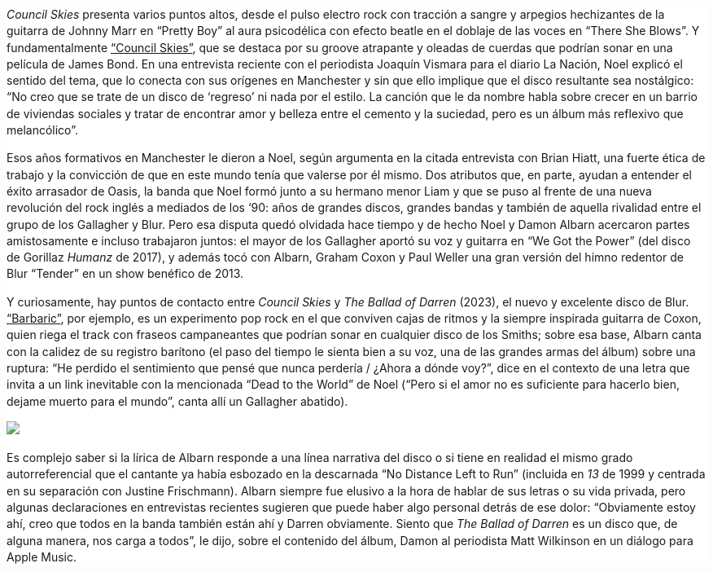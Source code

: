 


*Council Skies* presenta varios puntos altos, desde el pulso electro rock con tracción a sangre y arpegios hechizantes de la guitarra de Johnny Marr en “Pretty Boy” al aura psicodélica con efecto beatle en el doblaje de las voces en “There She Blows”. Y fundamentalmente [“Council Skies”](https://youtu.be/awQYXYn1kWQ?si=fEqRRFClPDFgLwBe), que se destaca por su groove atrapante y oleadas de cuerdas que podrían sonar en una película de James Bond. En una entrevista reciente con el periodista Joaquín Vismara para el diario La Nación, Noel explicó el sentido del tema, que lo conecta con sus orígenes en Manchester y sin que ello implique que el disco resultante sea nostálgico: “No creo que se trate de un disco de ‘regreso’ ni nada por el estilo. La canción que le da nombre habla sobre crecer en un barrio de viviendas sociales y tratar de encontrar amor y belleza entre el cemento y la suciedad, pero es un álbum más reflexivo que melancólico”.




Esos años formativos en Manchester le dieron a Noel, según argumenta en la citada entrevista con Brian Hiatt, una fuerte ética de trabajo y la convicción de que en este mundo tenía que valerse por él mismo. Dos atributos que, en parte, ayudan a entender el éxito arrasador de Oasis, la banda que Noel formó junto a su hermano menor Liam y que se puso al frente de una nueva revolución del rock inglés a mediados de los ‘90: años de grandes discos, grandes bandas y también de aquella rivalidad entre el grupo de los Gallagher y Blur. Pero esa disputa quedó olvidada hace tiempo y de hecho Noel y Damon Albarn acercaron partes amistosamente e incluso trabajaron juntos: el mayor de los Gallagher aportó su voz y guitarra en “We Got the Power” (del disco de Gorillaz *Humanz* de 2017), y además tocó con Albarn, Graham Coxon y Paul Weller una gran versión del himno redentor de Blur “Tender” en un show benéfico de 2013.




Y curiosamente, hay puntos de contacto entre *Council Skies* y *The Ballad of Darren* (2023), el nuevo y excelente disco de Blur. [“Barbaric”](https://youtu.be/Ek9eLru_YHE?si=iySRNCgu4kU16Vip), por ejemplo, es un experimento pop rock en el que conviven cajas de ritmos y la siempre inspirada guitarra de Coxon, quien riega el track con fraseos campaneantes que podrían sonar en cualquier disco de los Smiths; sobre esa base, Albarn canta con la calidez de su registro barítono (el paso del tiempo le sienta bien a su voz, una de las grandes armas del álbum) sobre una ruptura: “He perdido el sentimiento que pensé que nunca perdería / ¿Ahora a dónde voy?”, dice en el contexto de una letra que invita a un link inevitable con la mencionada “Dead to the World” de Noel (“Pero si el amor no es suficiente para hacerlo bien, dejame muerto para el mundo”, canta allí un Gallagher abatido).




![](https://cdn.feater.me/files/images/2656687/0aa3513d-b80b-4aa8-991e-312694ae86c7.jpg)




Es complejo saber si la lírica de Albarn responde a una línea narrativa del disco o si tiene en realidad el mismo grado autorreferencial que el cantante ya había esbozado en la descarnada “No Distance Left to Run” (incluida en *13* de 1999 y centrada en su separación con Justine Frischmann). Albarn siempre fue elusivo a la hora de hablar de sus letras o su vida privada, pero algunas declaraciones en entrevistas recientes sugieren que puede haber algo personal detrás de ese dolor: “Obviamente estoy ahí, creo que todos en la banda también están ahí y Darren obviamente. Siento que *The Ballad of Darren* es un disco que, de alguna manera, nos carga a todos”, le dijo, sobre el contenido del álbum, Damon al periodista Matt Wilkinson en un diálogo para Apple Music.


